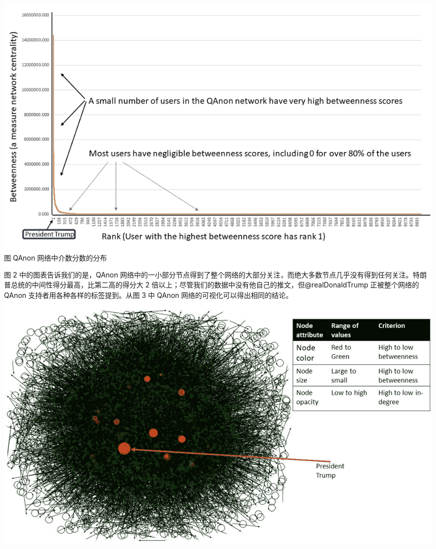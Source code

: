 ![](img/776413b54f61028564ebe7c615210ae7.png)

图 QAnon 网络中介数分数的分布

图 2 中的图表告诉我们的是，QAnon 网络中的一小部分节点得到了整个网络的大部分关注，而绝大多数节点几乎没有得到任何关注。特朗普总统的中间性得分最高，比第二高的得分大 2 倍以上；尽管我们的数据中没有他自己的推文，但@realDonaldTrump 正被整个网络的 QAnon 支持者用各种各样的标签提到。从图 3 中 QAnon 网络的可视化可以得出相同的结论。

![](img/01f04691d37aff2180c192d2ada328b3.png)
